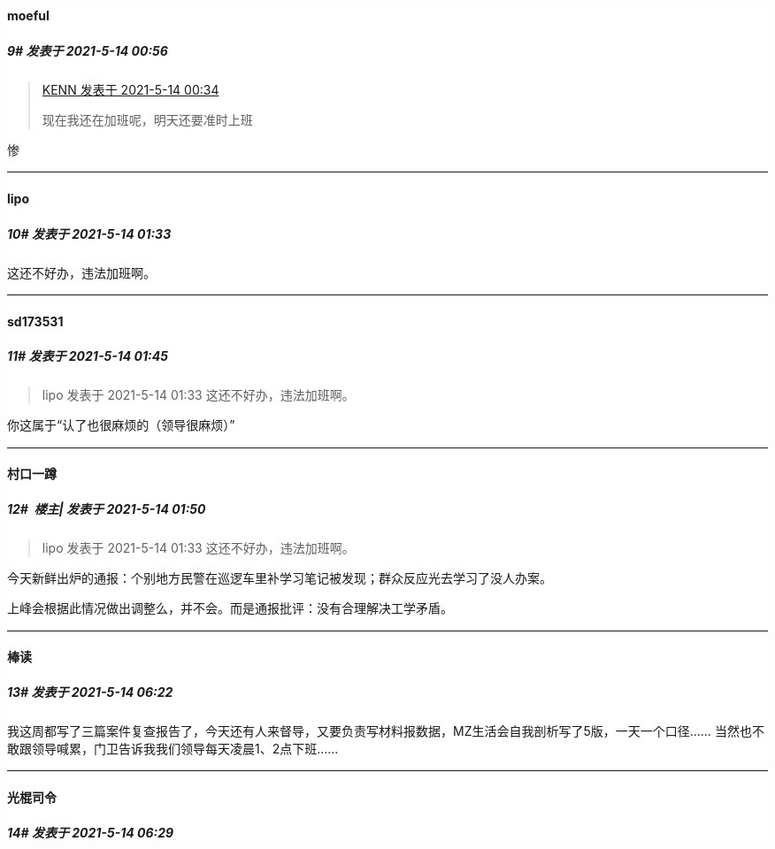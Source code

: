 ####  moeful  
##### 9#       发表于 2021-5-14 00:56


<blockquote><a href="httphttps://bbs.saraba1st.com/2b/forum.php?mod=redirect&amp;goto=findpost&amp;pid=51242725&amp;ptid=2003957" target="_blank">KENN 发表于 2021-5-14 00:34</a>

现在我还在加班呢，明天还要准时上班</blockquote>
惨


*****

####  lipo  
##### 10#       发表于 2021-5-14 01:33


这还不好办，违法加班啊。


*****

####  sd173531  
##### 11#       发表于 2021-5-14 01:45


<blockquote>lipo 发表于 2021-5-14 01:33
这还不好办，违法加班啊。</blockquote>
你这属于“认了也很麻烦的（领导很麻烦）”


*****

####  村口一蹲  
##### 12#         楼主| 发表于 2021-5-14 01:50


<blockquote>lipo 发表于 2021-5-14 01:33
这还不好办，违法加班啊。</blockquote>
今天新鲜出炉的通报：个别地方民警在巡逻车里补学习笔记被发现；群众反应光去学习了没人办案。

上峰会根据此情况做出调整么，并不会。而是通报批评：没有合理解决工学矛盾。


*****

####  棒读  
##### 13#       发表于 2021-5-14 06:22


我这周都写了三篇案件复查报告了，今天还有人来督导，又要负责写材料报数据，MZ生活会自我剖析写了5版，一天一个口径……
当然也不敢跟领导喊累，门卫告诉我我们领导每天凌晨1、2点下班……


*****

####  光棍司令  
##### 14#       发表于 2021-5-14 06:29

